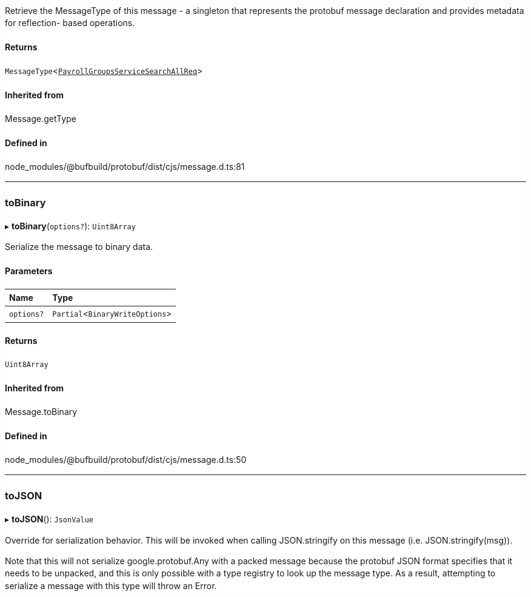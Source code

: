Retrieve the MessageType of this message - a singleton that represents
the protobuf message declaration and provides metadata for reflection-
based operations.

#### Returns

`MessageType`\<[`PayrollGroupsServiceSearchAllReq`](PayrollGroupsServiceSearchAllReq.md)\>

#### Inherited from

Message.getType

#### Defined in

node_modules/@bufbuild/protobuf/dist/cjs/message.d.ts:81

___

### toBinary

▸ **toBinary**(`options?`): `Uint8Array`

Serialize the message to binary data.

#### Parameters

| Name | Type |
| :------ | :------ |
| `options?` | `Partial`\<`BinaryWriteOptions`\> |

#### Returns

`Uint8Array`

#### Inherited from

Message.toBinary

#### Defined in

node_modules/@bufbuild/protobuf/dist/cjs/message.d.ts:50

___

### toJSON

▸ **toJSON**(): `JsonValue`

Override for serialization behavior. This will be invoked when calling
JSON.stringify on this message (i.e. JSON.stringify(msg)).

Note that this will not serialize google.protobuf.Any with a packed
message because the protobuf JSON format specifies that it needs to be
unpacked, and this is only possible with a type registry to look up the
message type.  As a result, attempting to serialize a message with this
type will throw an Error.
